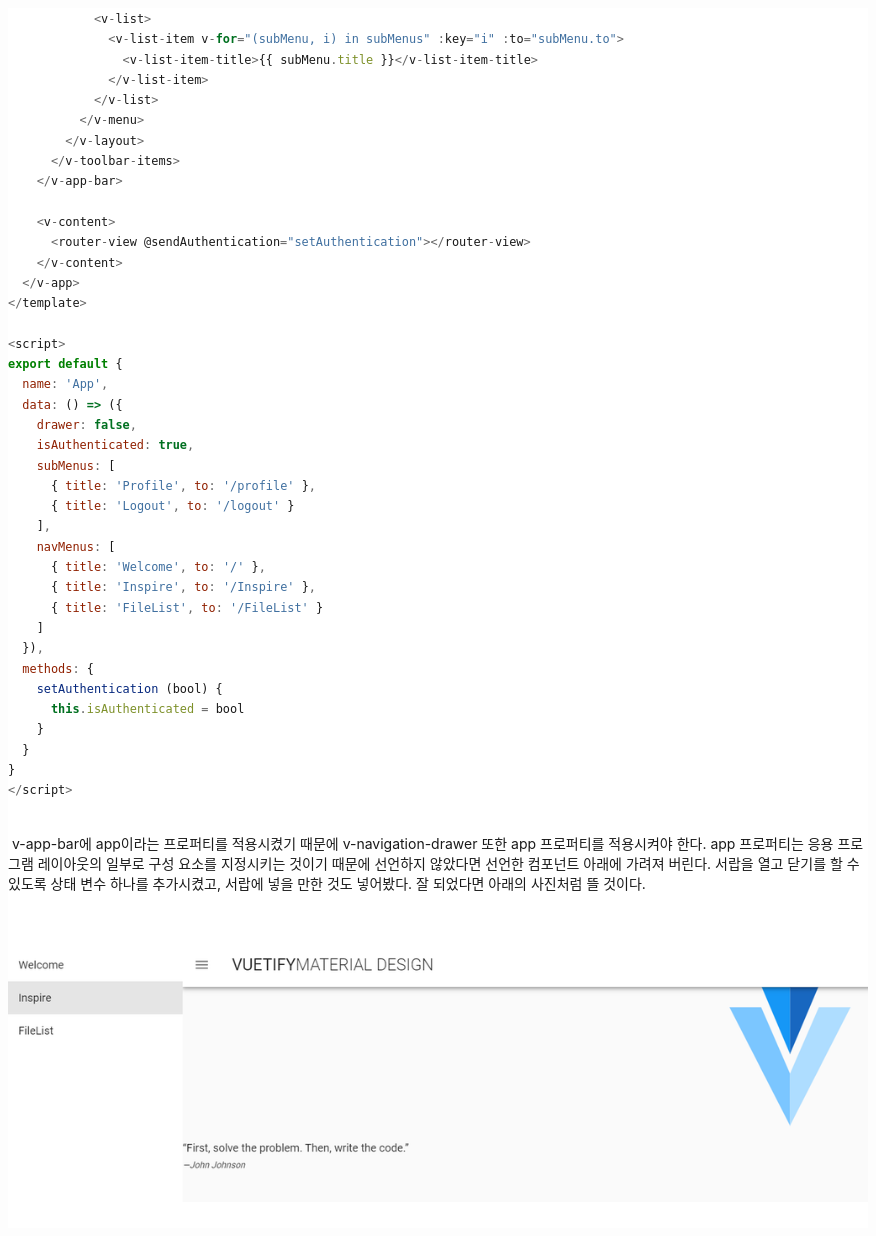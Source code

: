 ```javascript
            <v-list>
              <v-list-item v-for="(subMenu, i) in subMenus" :key="i" :to="subMenu.to">
                <v-list-item-title>{{ subMenu.title }}</v-list-item-title>
              </v-list-item>
            </v-list>
          </v-menu>
        </v-layout>
      </v-toolbar-items>
    </v-app-bar>

    <v-content>
      <router-view @sendAuthentication="setAuthentication"></router-view>
    </v-content>
  </v-app>
</template>

<script>
export default {
  name: 'App',
  data: () => ({
    drawer: false,
    isAuthenticated: true,
    subMenus: [
      { title: 'Profile', to: '/profile' },
      { title: 'Logout', to: '/logout' }
    ],
    navMenus: [
      { title: 'Welcome', to: '/' },
      { title: 'Inspire', to: '/Inspire' },
      { title: 'FileList', to: '/FileList' }
    ]
  }),
  methods: {
    setAuthentication (bool) {
      this.isAuthenticated = bool
    }
  }
}
</script>
```

<br>
&nbsp;v-app-bar에 app이라는 프로퍼티를 적용시켰기 때문에 v-navigation-drawer 또한 app 프로퍼티를 적용시켜야 한다. app 프로퍼티는 응용 프로그램 레이아웃의 일부로 구성 요소를 지정시키는 것이기 때문에 선언하지 않았다면 선언한 컴포넌트 아래에 가려져 버린다. 서랍을 열고 닫기를 할 수 있도록 상태 변수 하나를 추가시켰고, 서랍에 넣을 만한 것도 넣어봤다. 잘 되었다면 아래의 사진처럼 뜰 것이다.

<br><br>
![drawer1](/files/file/drawer1.png)
<br><br>
